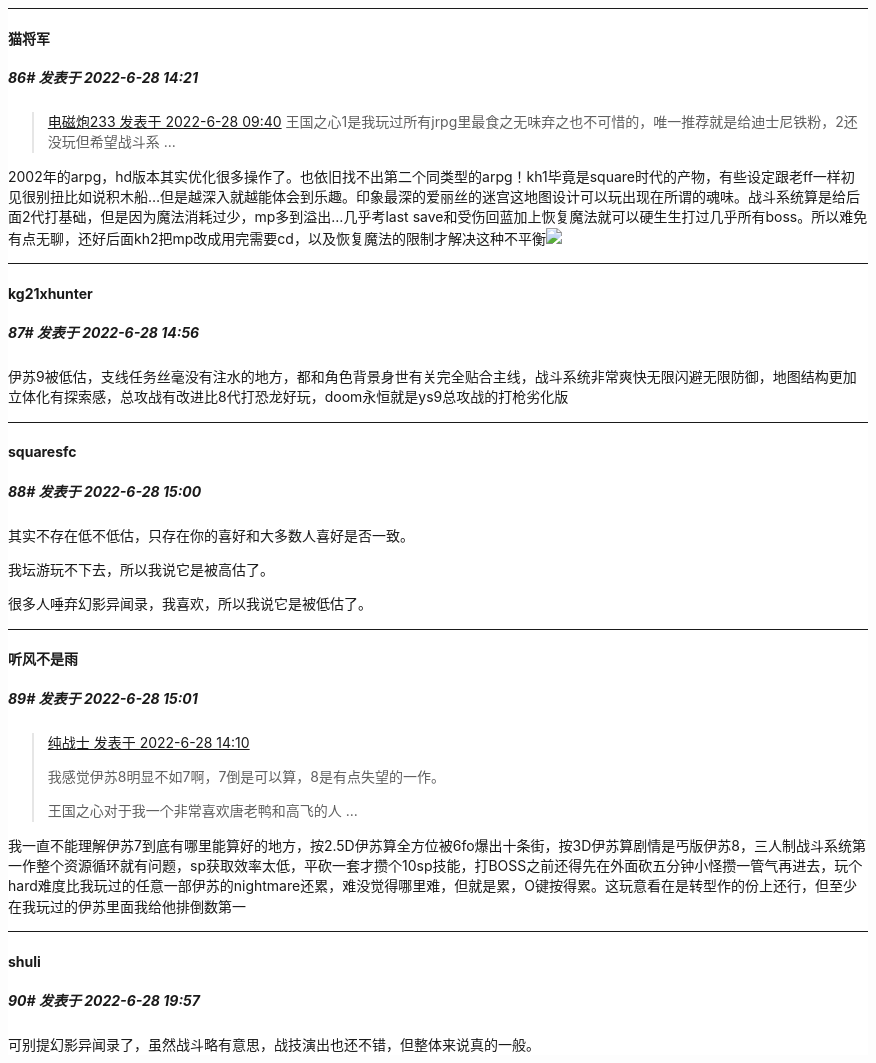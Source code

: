 *****

####  猫将军  
##### 86#       发表于 2022-6-28 14:21

<blockquote><a href="httphttps://bbs.saraba1st.com/2b/forum.php?mod=redirect&amp;goto=findpost&amp;pid=56441142&amp;ptid=2077908" target="_blank">电磁炮233 发表于 2022-6-28 09:40</a>
王国之心1是我玩过所有jrpg里最食之无味弃之也不可惜的，唯一推荐就是给迪士尼铁粉，2还没玩但希望战斗系 ...</blockquote>
2002年的arpg，hd版本其实优化很多操作了。也依旧找不出第二个同类型的arpg！kh1毕竟是square时代的产物，有些设定跟老ff一样初见很别扭比如说积木船…但是越深入就越能体会到乐趣。印象最深的爱丽丝的迷宫这地图设计可以玩出现在所谓的魂味。战斗系统算是给后面2代打基础，但是因为魔法消耗过少，mp多到溢出…几乎考last save和受伤回蓝加上恢复魔法就可以硬生生打过几乎所有boss。所以难免有点无聊，还好后面kh2把mp改成用完需要cd，以及恢复魔法的限制才解决这种不平衡<img src="https://static.saraba1st.com/image/smiley/face2017/002.png" referrerpolicy="no-referrer">



*****

####  kg21xhunter  
##### 87#       发表于 2022-6-28 14:56

伊苏9被低估，支线任务丝毫没有注水的地方，都和角色背景身世有关完全贴合主线，战斗系统非常爽快无限闪避无限防御，地图结构更加立体化有探索感，总攻战有改进比8代打恐龙好玩，doom永恒就是ys9总攻战的打枪劣化版

*****

####  squaresfc  
##### 88#       发表于 2022-6-28 15:00

其实不存在低不低估，只存在你的喜好和大多数人喜好是否一致。

我坛游玩不下去，所以我说它是被高估了。

很多人唾弃幻影异闻录，我喜欢，所以我说它是被低估了。

*****

####  听风不是雨  
##### 89#       发表于 2022-6-28 15:01

<blockquote><a href="httphttps://bbs.saraba1st.com/2b/forum.php?mod=redirect&amp;goto=findpost&amp;pid=56444883&amp;ptid=2077908" target="_blank">纯战士 发表于 2022-6-28 14:10</a>

我感觉伊苏8明显不如7啊，7倒是可以算，8是有点失望的一作。

王国之心对于我一个非常喜欢唐老鸭和高飞的人 ...</blockquote>
我一直不能理解伊苏7到底有哪里能算好的地方，按2.5D伊苏算全方位被6fo爆出十条街，按3D伊苏算剧情是丐版伊苏8，三人制战斗系统第一作整个资源循环就有问题，sp获取效率太低，平砍一套才攒个10sp技能，打BOSS之前还得先在外面砍五分钟小怪攒一管气再进去，玩个hard难度比我玩过的任意一部伊苏的nightmare还累，难没觉得哪里难，但就是累，O键按得累。这玩意看在是转型作的份上还行，但至少在我玩过的伊苏里面我给他排倒数第一



*****

####  shuli  
##### 90#       发表于 2022-6-28 19:57

可别提幻影异闻录了，虽然战斗略有意思，战技演出也还不错，但整体来说真的一般。


